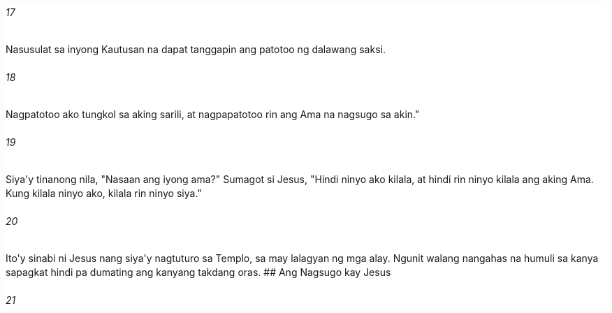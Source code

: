 




###### 17 





Nasusulat sa inyong Kautusan na dapat tanggapin ang patotoo ng dalawang saksi. 











###### 18 





Nagpatotoo ako tungkol sa aking sarili, at nagpapatotoo rin ang Ama na nagsugo sa akin." 











###### 19 





Siya'y tinanong nila, "Nasaan ang iyong ama?" Sumagot si Jesus, "Hindi ninyo ako kilala, at hindi rin ninyo kilala ang aking Ama. Kung kilala ninyo ako, kilala rin ninyo siya." 











###### 20 





Ito'y sinabi ni Jesus nang siya'y nagtuturo sa Templo, sa may lalagyan ng mga alay. Ngunit walang nangahas na humuli sa kanya sapagkat hindi pa dumating ang kanyang takdang oras. ## Ang Nagsugo kay Jesus 











###### 21 
